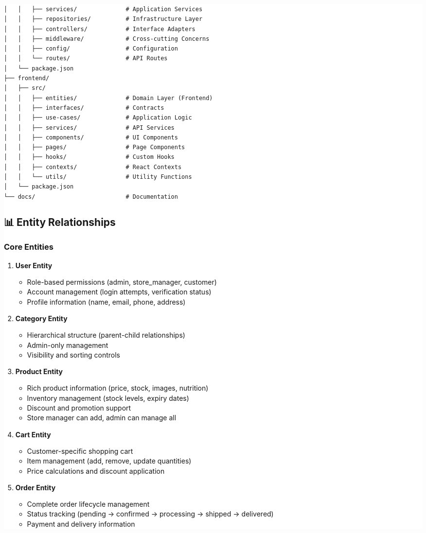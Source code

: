 ```
│   │   ├── services/              # Application Services
│   │   ├── repositories/          # Infrastructure Layer
│   │   ├── controllers/           # Interface Adapters
│   │   ├── middleware/            # Cross-cutting Concerns
│   │   ├── config/                # Configuration
│   │   └── routes/                # API Routes
│   └── package.json
├── frontend/
│   ├── src/
│   │   ├── entities/              # Domain Layer (Frontend)
│   │   ├── interfaces/            # Contracts
│   │   ├── use-cases/             # Application Logic
│   │   ├── services/              # API Services
│   │   ├── components/            # UI Components
│   │   ├── pages/                 # Page Components
│   │   ├── hooks/                 # Custom Hooks
│   │   ├── contexts/              # React Contexts
│   │   └── utils/                 # Utility Functions
│   └── package.json
└── docs/                          # Documentation
```

## 📊 Entity Relationships

### Core Entities

1. **User Entity**
   - Role-based permissions (admin, store_manager, customer)
   - Account management (login attempts, verification status)
   - Profile information (name, email, phone, address)

2. **Category Entity**
   - Hierarchical structure (parent-child relationships)
   - Admin-only management
   - Visibility and sorting controls

3. **Product Entity**
   - Rich product information (price, stock, images, nutrition)
   - Inventory management (stock levels, expiry dates)
   - Discount and promotion support
   - Store manager can add, admin can manage all

4. **Cart Entity**
   - Customer-specific shopping cart
   - Item management (add, remove, update quantities)
   - Price calculations and discount application

5. **Order Entity**
   - Complete order lifecycle management
   - Status tracking (pending → confirmed → processing → shipped → delivered)
   - Payment and delivery information

